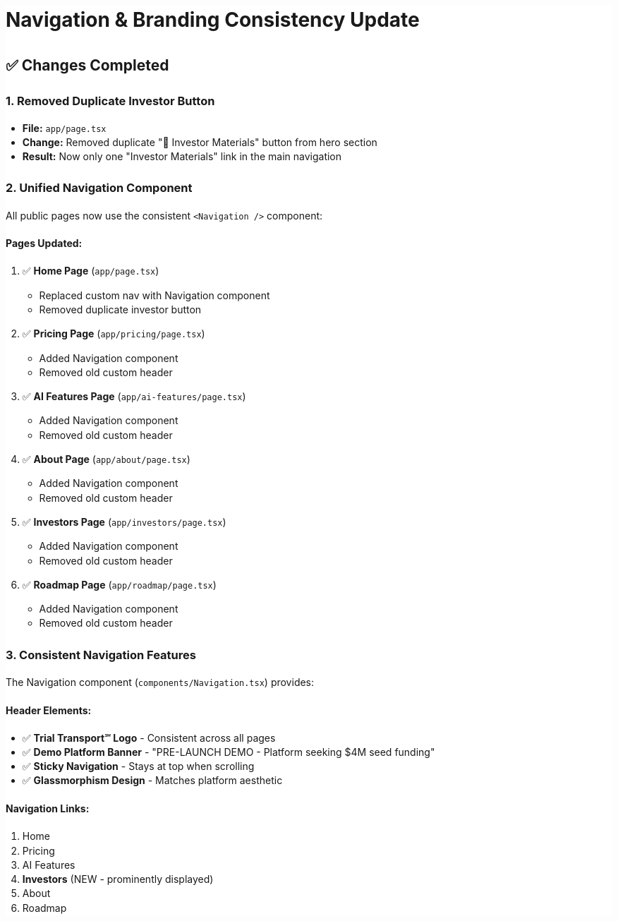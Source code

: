 # Navigation & Branding Consistency Update

## ✅ Changes Completed

### 1. **Removed Duplicate Investor Button**
- **File:** `app/page.tsx`
- **Change:** Removed duplicate "💼 Investor Materials" button from hero section
- **Result:** Now only one "Investor Materials" link in the main navigation

### 2. **Unified Navigation Component**
All public pages now use the consistent `<Navigation />` component:

#### **Pages Updated:**
1. ✅ **Home Page** (`app/page.tsx`)
   - Replaced custom nav with Navigation component
   - Removed duplicate investor button

2. ✅ **Pricing Page** (`app/pricing/page.tsx`)
   - Added Navigation component
   - Removed old custom header

3. ✅ **AI Features Page** (`app/ai-features/page.tsx`)
   - Added Navigation component
   - Removed old custom header

4. ✅ **About Page** (`app/about/page.tsx`)
   - Added Navigation component
   - Removed old custom header

5. ✅ **Investors Page** (`app/investors/page.tsx`)
   - Added Navigation component
   - Removed old custom header

6. ✅ **Roadmap Page** (`app/roadmap/page.tsx`)
   - Added Navigation component
   - Removed old custom header

### 3. **Consistent Navigation Features**

The Navigation component (`components/Navigation.tsx`) provides:

#### **Header Elements:**
- ✅ **Trial Transport℠ Logo** - Consistent across all pages
- ✅ **Demo Platform Banner** - "PRE-LAUNCH DEMO - Platform seeking $4M seed funding"
- ✅ **Sticky Navigation** - Stays at top when scrolling
- ✅ **Glassmorphism Design** - Matches platform aesthetic

#### **Navigation Links:**
1. Home
2. Pricing
3. AI Features
4. **Investors** (NEW - prominently displayed)
5. About
6. Roadmap

